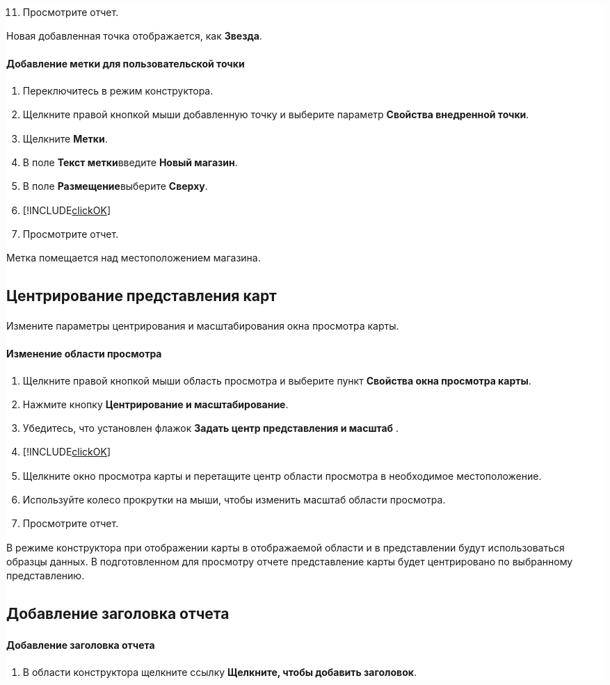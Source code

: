 11. Просмотрите отчет.  
  
 Новая добавленная точка отображается, как **Звезда**.  
  
#### <a name="to-add-a-label-for-the-custom-point"></a>Добавление метки для пользовательской точки  
  
1.  Переключитесь в режим конструктора.  
  
2.  Щелкните правой кнопкой мыши добавленную точку и выберите параметр **Свойства внедренной точки**.  
  
3.  Щелкните **Метки**.  
  
4.  В поле **Текст метки**введите **Новый магазин**.  
  
5.  В поле **Размещение**выберите **Сверху**.  
  
6.  [!INCLUDE[clickOK](../includes/clickok-md.md)]  
  
7.  Просмотрите отчет.  
  
 Метка помещается над местоположением магазина.  
  
##  <a name="CenterView"></a>Центрирование представления карт  
 Измените параметры центрирования и масштабирования окна просмотра карты.  
  
#### <a name="to-change-the-viewport"></a>Изменение области просмотра  
  
1.  Щелкните правой кнопкой мыши область просмотра и выберите пункт **Свойства окна просмотра карты**.  
  
2.  Нажмите кнопку **Центрирование и масштабирование**.  
  
3.  Убедитесь, что установлен флажок **Задать центр представления и масштаб** .  
  
4.  [!INCLUDE[clickOK](../includes/clickok-md.md)]  
  
5.  Щелкните окно просмотра карты и перетащите центр области просмотра в необходимое местоположение.  
  
6.  Используйте колесо прокрутки на мыши, чтобы изменить масштаб области просмотра.  
  
7.  Просмотрите отчет.  
  
 В режиме конструктора при отображении карты в отображаемой области и в представлении будут использоваться образцы данных. В подготовленном для просмотру отчете представление карты будет центрировано по выбранному представлению.  
  
##  <a name="Title"></a>Добавление заголовка отчета  
  
#### <a name="to-add-a-report-title"></a>Добавление заголовка отчета  
  
1.  В области конструктора щелкните ссылку **Щелкните, чтобы добавить заголовок**.  
  